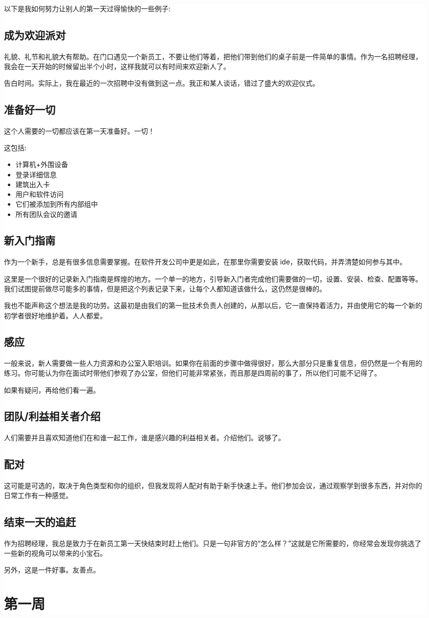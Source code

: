 以下是我如何努力让别人的第一天过得愉快的一些例子:

## 成为欢迎派对

礼貌、礼节和礼貌大有帮助。在门口遇见一个新员工，不要让他们等着，把他们带到他们的桌子前是一件简单的事情。作为一名招聘经理，我会在一天开始的时候留出半个小时，这样我就可以有时间来欢迎新人了。

告白时间。实际上，我在最近的一次招聘中没有做到这一点。我正和某人谈话，错过了盛大的欢迎仪式。

## 准备好一切

这个人需要的一切都应该在第一天准备好。一切！

这包括:

*   计算机+外围设备
*   登录详细信息
*   建筑出入卡
*   用户和软件访问
*   它们被添加到所有内部组中
*   所有团队会议的邀请

## 新入门指南

作为一个新手，总是有很多信息需要掌握。在软件开发公司中更是如此，在那里你需要安装 ide，获取代码，并弄清楚如何参与其中。

这里是一个很好的记录新入门指南是辉煌的地方。一个单一的地方，引导新入门者完成他们需要做的一切，设置、安装、检查、配置等等。我们试图提前做尽可能多的事情，但是把这个列表记录下来，让每个人都知道该做什么，这仍然是很棒的。

我也不能声称这个想法是我的功劳。这最初是由我们的第一批技术负责人创建的，从那以后，它一直保持着活力，并由使用它的每一个新的初学者很好地维护着。人人都爱。

## 感应

一般来说，新人需要做一些人力资源和办公室入职培训。如果你在前面的步骤中做得很好，那么大部分只是重复信息，但仍然是一个有用的练习。你可能认为你在面试时带他们参观了办公室，但他们可能非常紧张，而且那是四周前的事了，所以他们可能不记得了。

如果有疑问，再给他们看一遍。

## 团队/利益相关者介绍

人们需要并且喜欢知道他们在和谁一起工作，谁是感兴趣的利益相关者。介绍他们。说够了。

## 配对

这可能是可选的，取决于角色类型和你的组织，但我发现将人配对有助于新手快速上手。他们参加会议，通过观察学到很多东西，并对你的日常工作有一种感觉。

## 结束一天的追赶

作为招聘经理，我总是致力于在新员工第一天快结束时赶上他们。只是一句非官方的“怎么样？”这就是它所需要的，你经常会发现你挑选了一些新的视角可以带来的小宝石。

另外，这是一件好事。友善点。

# 第一周
